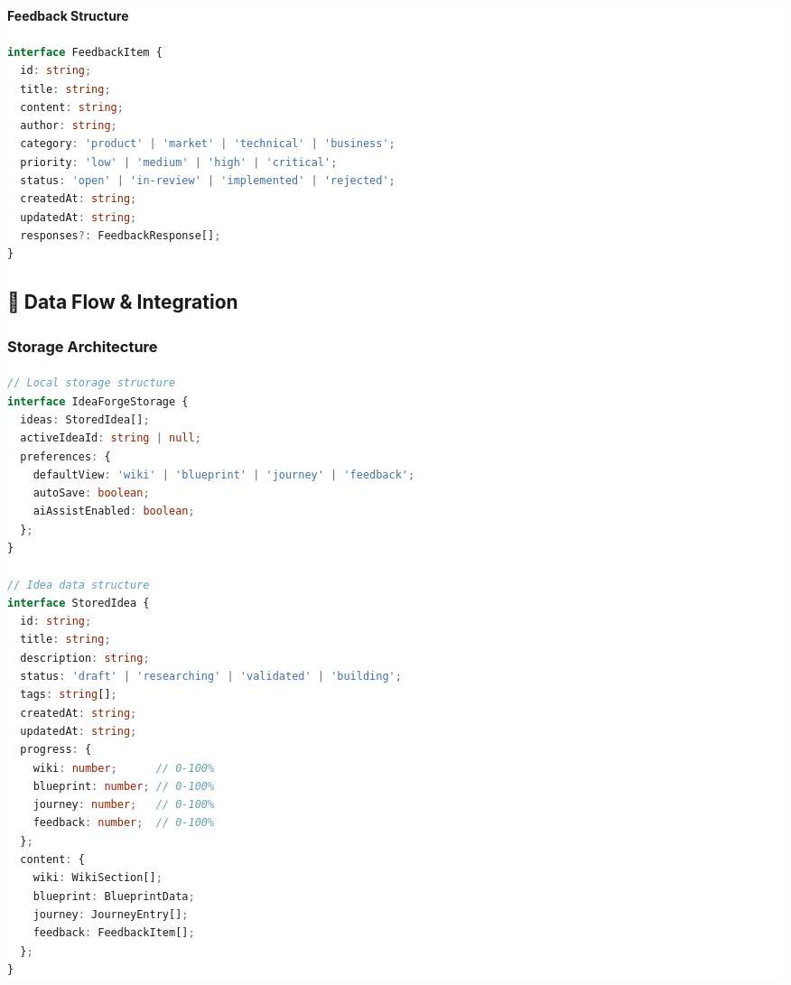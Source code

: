 #### Feedback Structure
```typescript
interface FeedbackItem {
  id: string;
  title: string;
  content: string;
  author: string;
  category: 'product' | 'market' | 'technical' | 'business';
  priority: 'low' | 'medium' | 'high' | 'critical';
  status: 'open' | 'in-review' | 'implemented' | 'rejected';
  createdAt: string;
  updatedAt: string;
  responses?: FeedbackResponse[];
}
```

## 🔄 Data Flow & Integration

### Storage Architecture
```typescript
// Local storage structure
interface IdeaForgeStorage {
  ideas: StoredIdea[];
  activeIdeaId: string | null;
  preferences: {
    defaultView: 'wiki' | 'blueprint' | 'journey' | 'feedback';
    autoSave: boolean;
    aiAssistEnabled: boolean;
  };
}

// Idea data structure
interface StoredIdea {
  id: string;
  title: string;
  description: string;
  status: 'draft' | 'researching' | 'validated' | 'building';
  tags: string[];
  createdAt: string;
  updatedAt: string;
  progress: {
    wiki: number;      // 0-100%
    blueprint: number; // 0-100%
    journey: number;   // 0-100%
    feedback: number;  // 0-100%
  };
  content: {
    wiki: WikiSection[];
    blueprint: BlueprintData;
    journey: JourneyEntry[];
    feedback: FeedbackItem[];
  };
}
```
